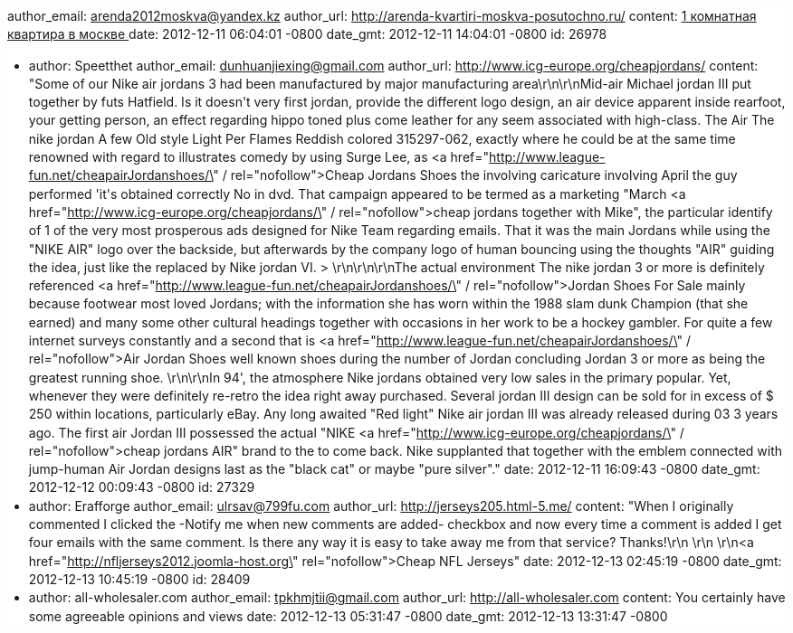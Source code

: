   author_email: arenda2012moskva@yandex.kz
  author_url: http://arenda-kvartiri-moskva-posutochno.ru/
  content: <a href="arenda-kvartiri-moskva-posutochno.ru" rel="nofollow">1 комнатная
    квартира в москве </a>
  date: 2012-12-11 06:04:01 -0800
  date_gmt: 2012-12-11 14:04:01 -0800
  id: 26978
- author: Speetthet
  author_email: dunhuanjiexing@gmail.com
  author_url: http://www.icg-europe.org/cheapjordans/
  content: "Some of our Nike air jordans 3 had been manufactured by major manufacturing
    area\r\n\r\nMid-air Michael jordan III put together by futs Hatfield. Is it doesn't
    very first jordan, provide the different logo design, an air device apparent inside
    rearfoot, your getting person, an effect regarding hippo toned plus come leather
    for any seem associated with high-class. The Air The nike jordan A few Old style
    Light Per Flames Reddish colored 315297-062, exactly where he could be at the
    same time renowned with regard to illustrates comedy by using Surge Lee, as <a
    href=\"http://www.league-fun.net/cheapairJordanshoes/\" / rel=\"nofollow\">Cheap
    Jordans Shoes</a> the involving caricature involving April the guy performed 'it's
    obtained correctly No in dvd. That campaign appeared to be termed as a marketing
    \"March <a href=\"http://www.icg-europe.org/cheapjordans/\" / rel=\"nofollow\">cheap
    jordans</a> together with Mike\", the particular identify of 1 of the very most
    prosperous ads designed for Nike Team regarding emails. That it was the main Jordans
    while using the \"NIKE AIR\" logo over the backside, but afterwards by the company
    logo of human bouncing using the thoughts \"AIR\" guiding the idea, just like
    the replaced by Nike jordan VI. &gt; \r\n\r\n\r\nThe actual environment The nike
    jordan 3 or more is definitely referenced <a href=\"http://www.league-fun.net/cheapairJordanshoes/\"
    / rel=\"nofollow\">Jordan Shoes For Sale</a> mainly because footwear most loved
    Jordans; with the information she has worn within the 1988 slam dunk Champion
    (that she earned) and many some other cultural headings together with occasions
    in her work to be a hockey gambler. For quite a few internet surveys constantly
    and a second that is <a href=\"http://www.league-fun.net/cheapairJordanshoes/\"
    / rel=\"nofollow\">Air Jordan Shoes</a> well known shoes during the number of
    Jordan concluding Jordan 3 or more as being the greatest running shoe. \r\n\r\nIn
    94', the atmosphere Nike jordans obtained very low sales in the primary popular.
    Yet, whenever they were definitely re-retro the idea right away purchased. Several
    jordan III design can be sold for in excess of $ 250 within locations, particularly
    eBay. Any long awaited \"Red light\" Nike air jordan III was already released
    during 03 3 years ago. The first air Jordan III possessed the actual \"NIKE <a
    href=\"http://www.icg-europe.org/cheapjordans/\" / rel=\"nofollow\">cheap jordans</a>
    AIR\" brand to the to come back. Nike supplanted that together with the emblem
    connected with jump-human Air Jordan designs last as the \"black cat\" or maybe
    \"pure silver\"."
  date: 2012-12-11 16:09:43 -0800
  date_gmt: 2012-12-12 00:09:43 -0800
  id: 27329
- author: Erafforge
  author_email: ulrsav@799fu.com
  author_url: http://jerseys205.html-5.me/
  content: "When I originally commented I clicked the -Notify me when new comments
    are added- checkbox and now every time a comment is added I get four emails with
    the same comment. Is there any way it is easy to take away me from that service?
    Thanks!\r\n \r\n \r\n<a href=\"http://nfljerseys2012.joomla-host.org\" rel=\"nofollow\">Cheap
    NFL Jerseys</a>"
  date: 2012-12-13 02:45:19 -0800
  date_gmt: 2012-12-13 10:45:19 -0800
  id: 28409
- author: all-wholesaler.com
  author_email: tpkhmjtii@gmail.com
  author_url: http://all-wholesaler.com
  content: You certainly have some agreeable opinions and views
  date: 2012-12-13 05:31:47 -0800
  date_gmt: 2012-12-13 13:31:47 -0800